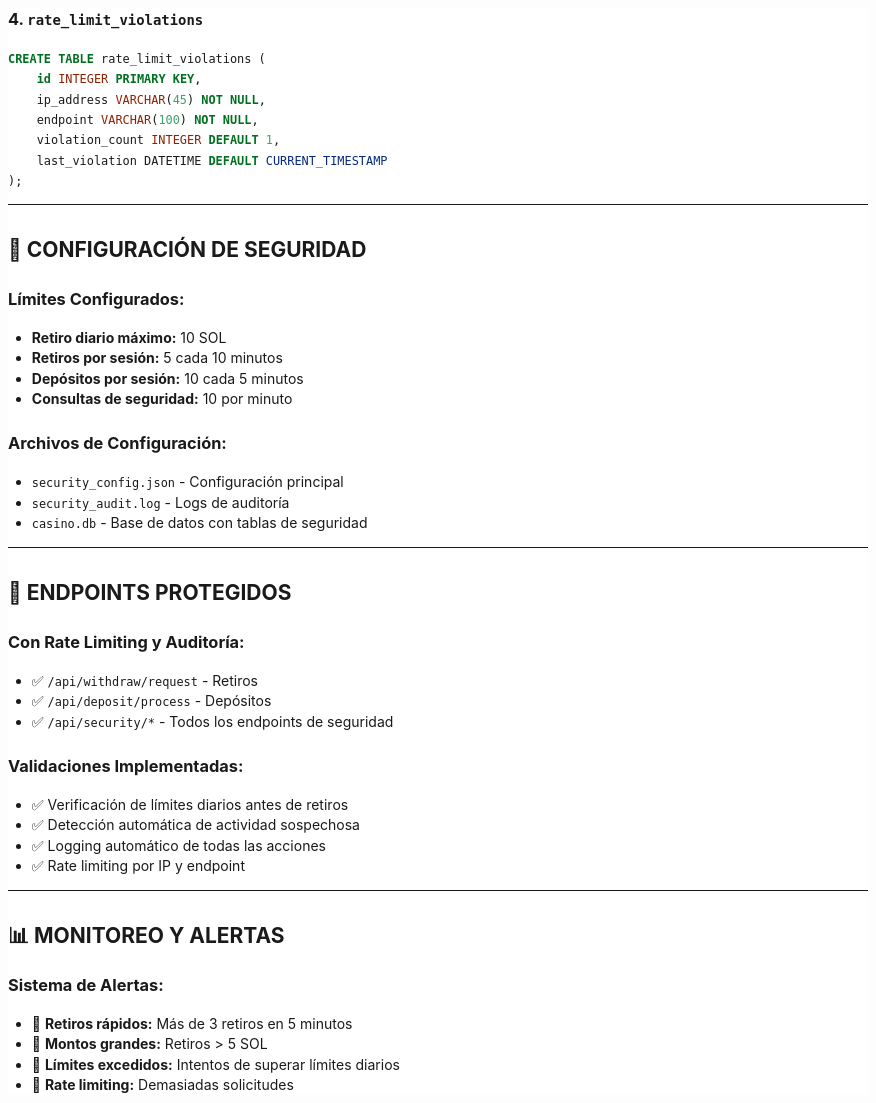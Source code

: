 ### 4. `rate_limit_violations`
```sql
CREATE TABLE rate_limit_violations (
    id INTEGER PRIMARY KEY,
    ip_address VARCHAR(45) NOT NULL,
    endpoint VARCHAR(100) NOT NULL,
    violation_count INTEGER DEFAULT 1,
    last_violation DATETIME DEFAULT CURRENT_TIMESTAMP
);
```

---

## 🔐 CONFIGURACIÓN DE SEGURIDAD

### Límites Configurados:
- **Retiro diario máximo:** 10 SOL
- **Retiros por sesión:** 5 cada 10 minutos
- **Depósitos por sesión:** 10 cada 5 minutos
- **Consultas de seguridad:** 10 por minuto

### Archivos de Configuración:
- `security_config.json` - Configuración principal
- `security_audit.log` - Logs de auditoría
- `casino.db` - Base de datos con tablas de seguridad

---

## 🚀 ENDPOINTS PROTEGIDOS

### Con Rate Limiting y Auditoría:
- ✅ `/api/withdraw/request` - Retiros
- ✅ `/api/deposit/process` - Depósitos
- ✅ `/api/security/*` - Todos los endpoints de seguridad

### Validaciones Implementadas:
- ✅ Verificación de límites diarios antes de retiros
- ✅ Detección automática de actividad sospechosa
- ✅ Logging automático de todas las acciones
- ✅ Rate limiting por IP y endpoint

---

## 📊 MONITOREO Y ALERTAS

### Sistema de Alertas:
- 🚨 **Retiros rápidos:** Más de 3 retiros en 5 minutos
- 🚨 **Montos grandes:** Retiros > 5 SOL
- 🚨 **Límites excedidos:** Intentos de superar límites diarios
- 🚨 **Rate limiting:** Demasiadas solicitudes
